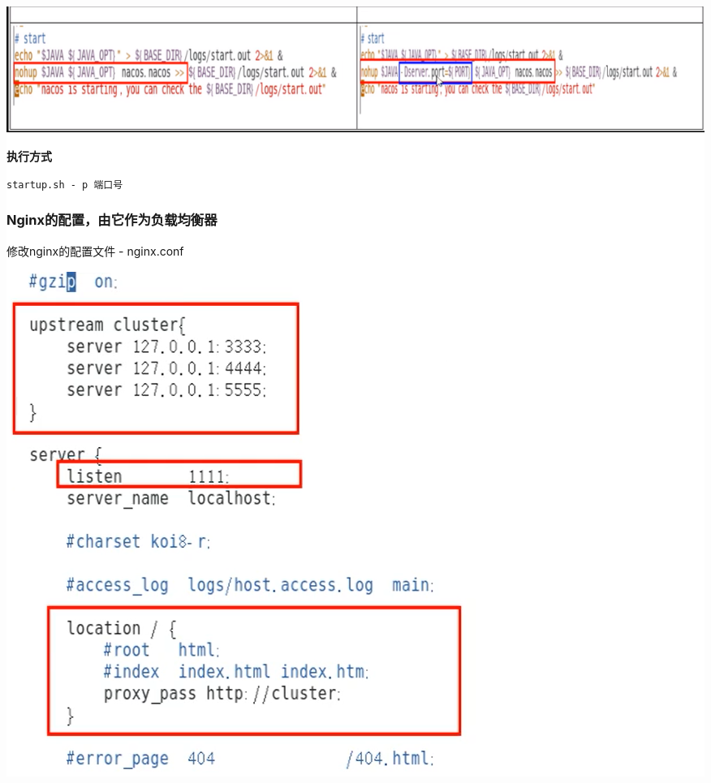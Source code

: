 

![image-20210730082951882.png](./img/tMjkyjxwiyQH2G7o/1627739449967-9d892f7d-c413-47cf-a9ec-09c18adbcfc4-152892.png)



**执行方式**



```plain
startup.sh - p 端口号
```



### Nginx的配置，由它作为负载均衡器


修改nginx的配置文件 - nginx.conf



![image-20210731075754032.png](./img/tMjkyjxwiyQH2G7o/1627739449975-fae30c2a-3d97-4e10-85a5-e0244aa92432-429614.png)
